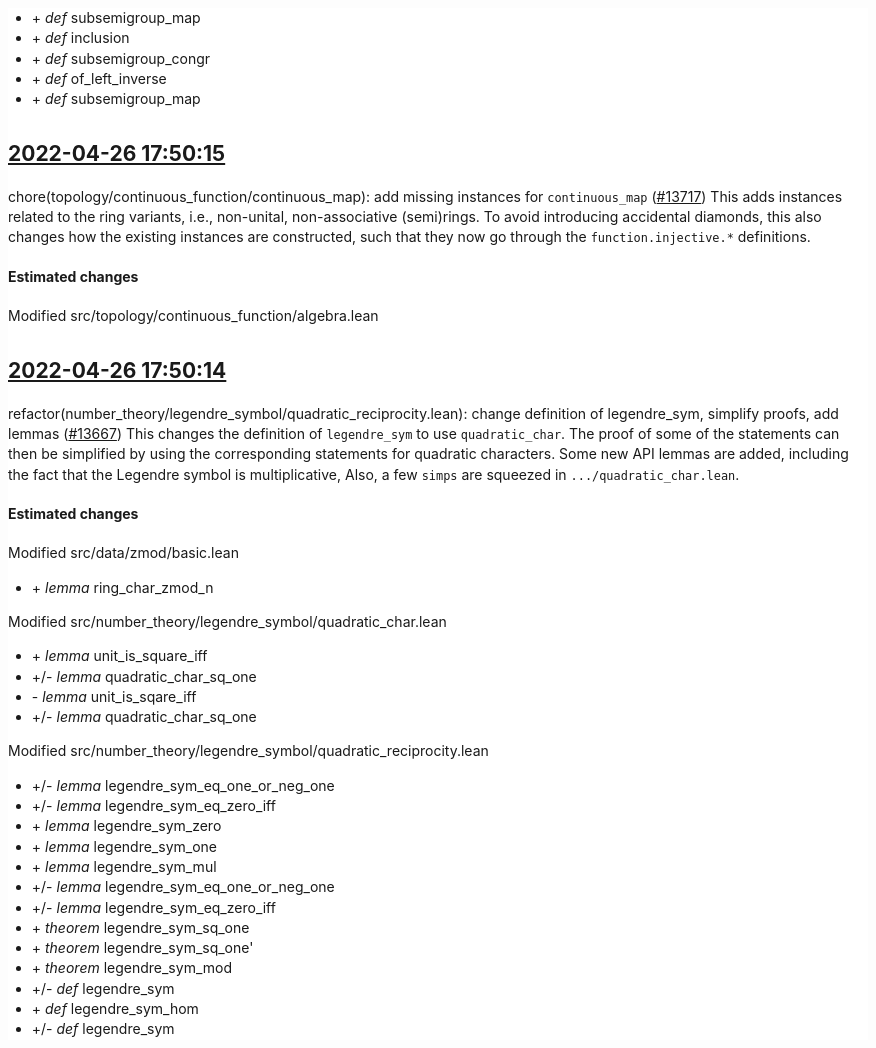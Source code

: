 - \+ *def* subsemigroup_map
- \+ *def* inclusion
- \+ *def* subsemigroup_congr
- \+ *def* of_left_inverse
- \+ *def* subsemigroup_map



## [2022-04-26 17:50:15](https://github.com/leanprover-community/mathlib/commit/560d1a7)
chore(topology/continuous_function/continuous_map): add missing instances for `continuous_map` ([#13717](https://github.com/leanprover-community/mathlib/pull/13717))
This adds instances related to the ring variants, i.e., non-unital, non-associative (semi)rings.
To avoid introducing accidental diamonds, this also changes how the existing instances are constructed, such that they now go through the `function.injective.*` definitions.
#### Estimated changes
Modified src/topology/continuous_function/algebra.lean



## [2022-04-26 17:50:14](https://github.com/leanprover-community/mathlib/commit/325dbc8)
refactor(number_theory/legendre_symbol/quadratic_reciprocity.lean): change definition of legendre_sym, simplify proofs, add lemmas ([#13667](https://github.com/leanprover-community/mathlib/pull/13667))
This changes the definition of `legendre_sym` to use `quadratic_char`.
The proof of some of the statements can then be simplified by using the corresponding statements for quadratic characters.
Some new API lemmas are added, including the fact that the Legendre symbol is multiplicative,
Also, a few `simps` are squeezed in `.../quadratic_char.lean`.
#### Estimated changes
Modified src/data/zmod/basic.lean
- \+ *lemma* ring_char_zmod_n

Modified src/number_theory/legendre_symbol/quadratic_char.lean
- \+ *lemma* unit_is_square_iff
- \+/\- *lemma* quadratic_char_sq_one
- \- *lemma* unit_is_sqare_iff
- \+/\- *lemma* quadratic_char_sq_one

Modified src/number_theory/legendre_symbol/quadratic_reciprocity.lean
- \+/\- *lemma* legendre_sym_eq_one_or_neg_one
- \+/\- *lemma* legendre_sym_eq_zero_iff
- \+ *lemma* legendre_sym_zero
- \+ *lemma* legendre_sym_one
- \+ *lemma* legendre_sym_mul
- \+/\- *lemma* legendre_sym_eq_one_or_neg_one
- \+/\- *lemma* legendre_sym_eq_zero_iff
- \+ *theorem* legendre_sym_sq_one
- \+ *theorem* legendre_sym_sq_one'
- \+ *theorem* legendre_sym_mod
- \+/\- *def* legendre_sym
- \+ *def* legendre_sym_hom
- \+/\- *def* legendre_sym
